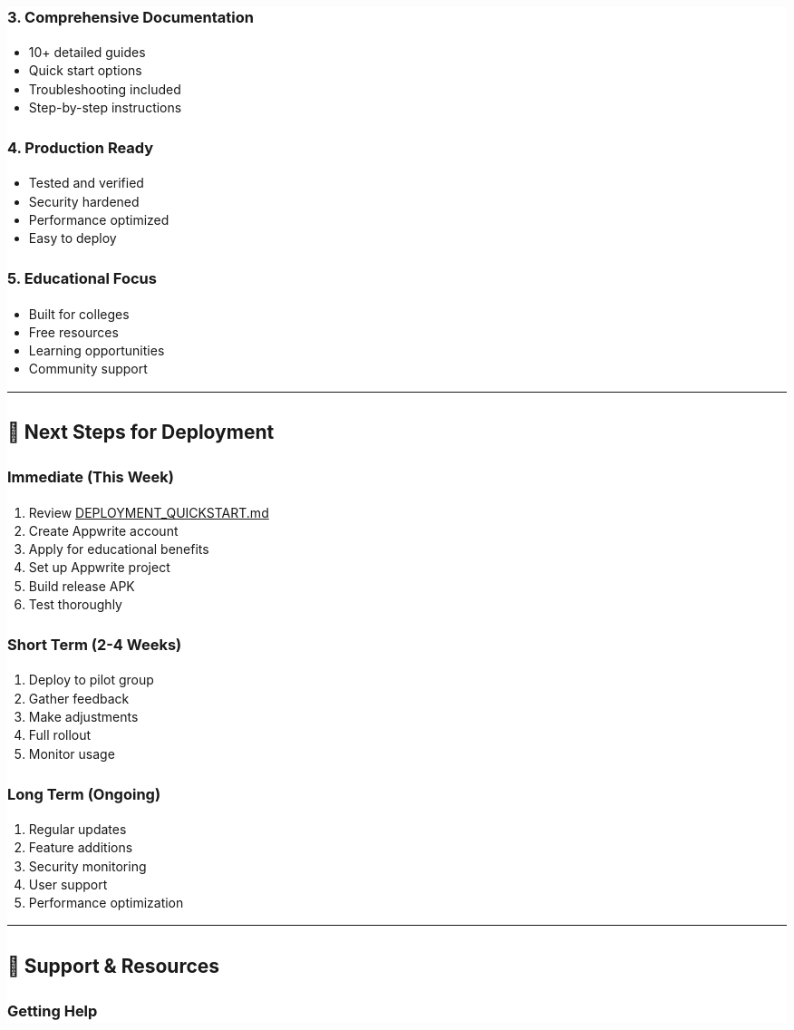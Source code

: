 ### 3. Comprehensive Documentation
- 10+ detailed guides
- Quick start options
- Troubleshooting included
- Step-by-step instructions

### 4. Production Ready
- Tested and verified
- Security hardened
- Performance optimized
- Easy to deploy

### 5. Educational Focus
- Built for colleges
- Free resources
- Learning opportunities
- Community support

---

## 🎯 Next Steps for Deployment

### Immediate (This Week)
1. Review [DEPLOYMENT_QUICKSTART.md](DEPLOYMENT_QUICKSTART.md)
2. Create Appwrite account
3. Apply for educational benefits
4. Set up Appwrite project
5. Build release APK
6. Test thoroughly

### Short Term (2-4 Weeks)
1. Deploy to pilot group
2. Gather feedback
3. Make adjustments
4. Full rollout
5. Monitor usage

### Long Term (Ongoing)
1. Regular updates
2. Feature additions
3. Security monitoring
4. User support
5. Performance optimization

---

## 🔧 Support & Resources

### Getting Help
